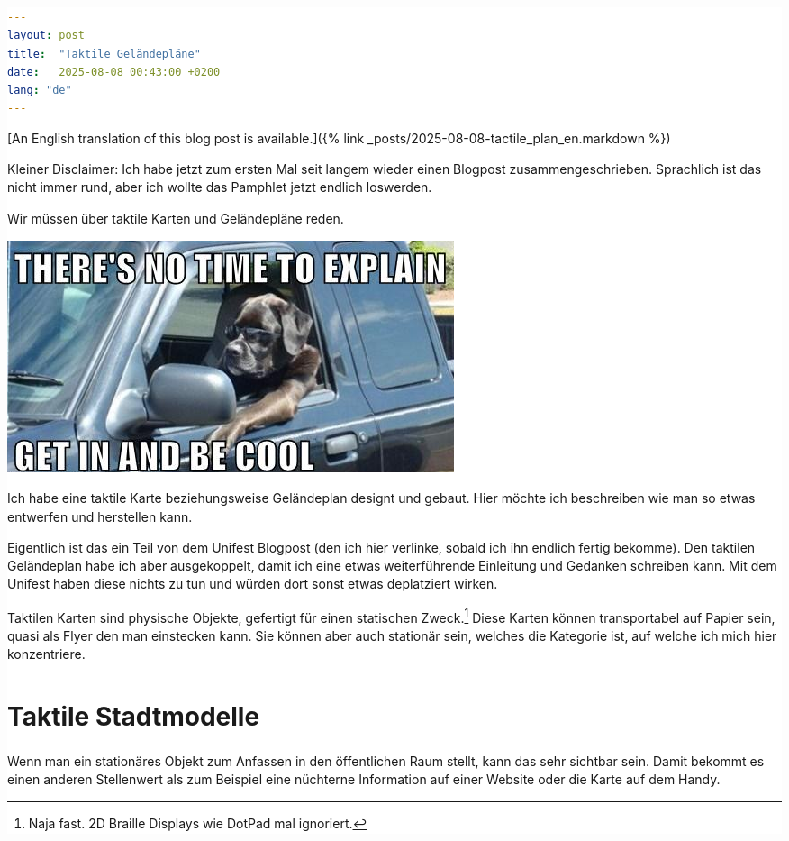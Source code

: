 ```yaml
---
layout: post
title:  "Taktile Geländepläne"
date:   2025-08-08 00:43:00 +0200
lang: "de"
---
```


[An English translation of this blog post is available.]({% link _posts/2025-08-08-tactile_plan_en.markdown %})

Kleiner Disclaimer: Ich habe jetzt zum ersten Mal seit langem wieder einen Blogpost zusammengeschrieben. Sprachlich ist das nicht immer rund, aber ich wollte das Pamphlet jetzt endlich loswerden.

Wir müssen über taktile Karten und Geländepläne reden.

![Ein Meme mit Text "There's no time to explain, get in and be cool". Hinter dem Text ist ein Foto von der Fahrerseite eines Autos. Ein Hund mit Sonnenbrille schaut Richtung Frontscheibe und hat die Pfote und Vorderbein längs auf dem Fenster abgelegt.](/media/2025_unifest_car.png)

Ich habe eine taktile Karte beziehungsweise Geländeplan designt und gebaut.
Hier möchte ich beschreiben wie man so etwas entwerfen und herstellen kann.

Eigentlich ist das ein Teil von dem Unifest Blogpost (den ich hier verlinke, sobald ich ihn endlich fertig bekomme).
Den taktilen Geländeplan habe ich aber ausgekoppelt, damit ich eine etwas weiterführende Einleitung und Gedanken schreiben kann.
Mit dem Unifest haben diese nichts zu tun und würden dort sonst etwas deplatziert wirken.

Taktilen Karten sind physische Objekte, gefertigt für einen statischen Zweck.[^1]
Diese Karten können transportabel auf Papier sein, quasi als Flyer den man einstecken kann.
Sie können aber auch stationär sein, welches die Kategorie ist, auf welche ich mich hier konzentriere.


# Taktile Stadtmodelle

Wenn man ein stationäres Objekt zum Anfassen in den öffentlichen Raum stellt, kann das sehr sichtbar sein.
Damit bekommt es einen anderen Stellenwert als zum Beispiel eine nüchterne Information auf einer Website oder die Karte auf dem Handy.


[^1]: Naja fast. 2D Braille Displays wie DotPad mal ignoriert.
[^2]: Mein Geländeplan, ist natürlich auch ein Kunstwerk. Vor allem im beim Herstellen nicht von der Campus Sicherheit hopsgenommen zu werden.
[^3]: Bitte nicht hauen.
[^4]: Umso mehr ich über diesen Plan von Kaufland nachdenke umso mehr Fragen zur Entwicklung und Vermutungen habe ich. Leider konnte ich dazu aber weder konkret was finden, noch ob die Schwarz Gruppe hier selber eigene Kompetenzen aufgebaut hat. Mahhh...
[^5]: Vergleiche [Affordance Space, Definition 12 / Abbildung 7](https://doi.org/10.1007/s12369-014-0251-1), [Mirror](https://www.researchgate.net/publication/276881232_From_Proxemics_Theory_to_Socially-Aware_Navigation_A_Survey)
[^6]: Nur leider war die runde Bühne gar nicht rund. Das war sie letztes Jahr und ich habe auf einen Plan geguckt, der nicht aktualisiert war. Bemerkt habe ich das erst, als die Bühne aufgebaut war.